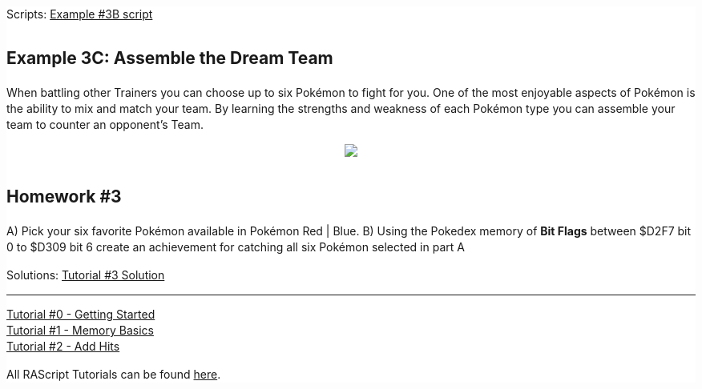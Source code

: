 Scripts: [Example #3B script](https://github.com/Etron-RA/RetroAchievements/blob/main/Tutorials/03_Bitflags/Example_3B_Pokemon.rascript)

## Example 3C: Assemble the Dream Team
When battling other Trainers you can choose up to six Pokémon to fight for you. One of the most enjoyable aspects of Pokémon is the ability to mix and match your team.  By learning the strengths and weakness of each Pokémon type you can assemble your team to counter an opponent’s Team.

<p align="center">
  <img src="https://raw.githubusercontent.com/Etron-RA/RetroAchievements/main/Tutorials/03_Bitflags/Pokemon_Challenger_Approaching.png" />
</p>

## Homework #3
A)	Pick your six favorite Pokémon available in Pokémon Red | Blue.
B)	Using the Pokedex memory of **Bit Flags** between $D2F7 bit 0 to $D309 bit 6 create an achievement for catching all six Pokémon selected in part A

Solutions: [Tutorial #3 Solution](https://github.com/Etron-RA/RetroAchievements/blob/main/Tutorials/03_Bitflags/Solution/readme.md)

---

[Tutorial #0 - Getting Started](../2022-02/rascript.html#tutorial-0---getting-started)  
[Tutorial #1 - Memory Basics](../2022-02/rascript.html#tutorial-1---memory-basics)  
[Tutorial #2 - Add Hits](../2022-03/rascript.html#tutorial-2---add-hits)

All RAScript Tutorials can be found [here](https://github.com/Etron-RA/RetroAchievements/tree/main/Tutorials).